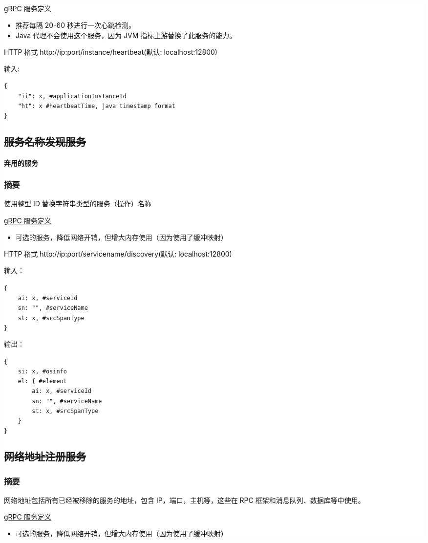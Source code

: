 [gRPC 服务定义](https://github.com/apache/skywalking-data-collect-protocol/blob/v2.0/DiscoveryService.proto#L32)

- 推荐每隔 20-60 秒进行一次心跳检测。
- Java 代理不会使用这个服务，因为 JVM 指标上游替换了此服务的能力。 

HTTP 格式 http://ip:port/instance/heartbeat(默认: localhost:12800) 

输入:

```
{
    "ii": x, #applicationInstanceId
    "ht": x #heartbeatTime, java timestamp format
}
```

## ~~服务名称发现服务~~

**弃用的服务**

### 摘要

使用整型 ID 替换字符串类型的服务（操作）名称

[gRPC 服务定义](.https://github.com/apache/skywalking-data-collect-protocol/blob/v2.0/DiscoveryService.proto#L70)

- 可选的服务，降低网络开销，但增大内存使用（因为使用了缓冲映射）

HTTP 格式 http://ip:port/servicename/discovery(默认: localhost:12800) 

输入：

```
{
    ai: x, #serviceId
    sn: "", #serviceName
    st: x, #srcSpanType
}
```

输出：

```
{
    si: x, #osinfo
    el: { #element
        ai: x, #serviceId
        sn: "", #serviceName
        st: x, #srcSpanType
    }
}
```

## ~~网络地址注册服务~~

### 摘要

网络地址包括所有已经被移除的服务的地址，包含 IP，端口，主机等，这些在 RPC 框架和消息队列、数据库等中使用。

[gRPC 服务定义](https://github.com/apache/skywalking-data-collect-protocol/blob/v2.0/NetworkAddressRegisterService.proto)

- 可选的服务，降低网络开销，但增大内存使用（因为使用了缓冲映射）

